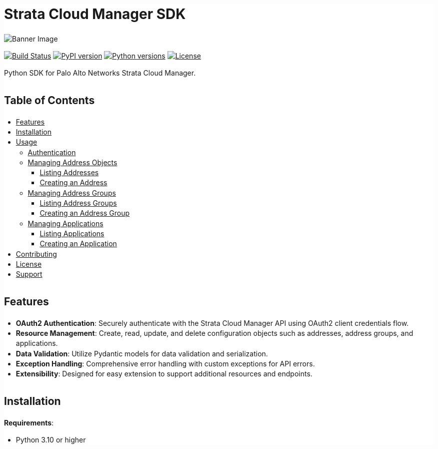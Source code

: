 # Strata Cloud Manager SDK

![Banner Image](https://raw.githubusercontent.com/cdot65/pan-scm-sdk/main/docs/images/logo.svg)

[![Build Status](https://github.com/cdot65/pan-scm-sdk/actions/workflows/ci.yml/badge.svg)](https://github.com/cdot65/pan-scm-sdk/actions/workflows/ci.yml)
[![PyPI version](https://badge.fury.io/py/pan-scm-sdk.svg)](https://badge.fury.io/py/pan-scm-sdk)
[![Python versions](https://img.shields.io/pypi/pyversions/pan-scm-sdk.svg)](https://pypi.org/project/pan-scm-sdk/)
[![License](https://img.shields.io/github/license/cdot65/pan-scm-sdk.svg)](https://github.com/cdot65/pan-scm-sdk/blob/main/LICENSE)

Python SDK for Palo Alto Networks Strata Cloud Manager.

## Table of Contents

- [Features](#features)
- [Installation](#installation)
- [Usage](#usage)
    - [Authentication](#authentication)
    - [Managing Address Objects](#managing-address-objects)
        - [Listing Addresses](#listing-addresses)
        - [Creating an Address](#creating-an-address)
    - [Managing Address Groups](#managing-address-groups)
        - [Listing Address Groups](#listing-address-groups)
        - [Creating an Address Group](#creating-an-address-group)
    - [Managing Applications](#managing-applications)
        - [Listing Applications](#listing-applications)
        - [Creating an Application](#creating-an-application)
- [Contributing](#contributing)
- [License](#license)
- [Support](#support)

## Features

- **OAuth2 Authentication**: Securely authenticate with the Strata Cloud Manager API using OAuth2 client credentials
  flow.
- **Resource Management**: Create, read, update, and delete configuration objects such as addresses, address groups, and
  applications.
- **Data Validation**: Utilize Pydantic models for data validation and serialization.
- **Exception Handling**: Comprehensive error handling with custom exceptions for API errors.
- **Extensibility**: Designed for easy extension to support additional resources and endpoints.

## Installation

**Requirements**:

- Python 3.10 or higher
